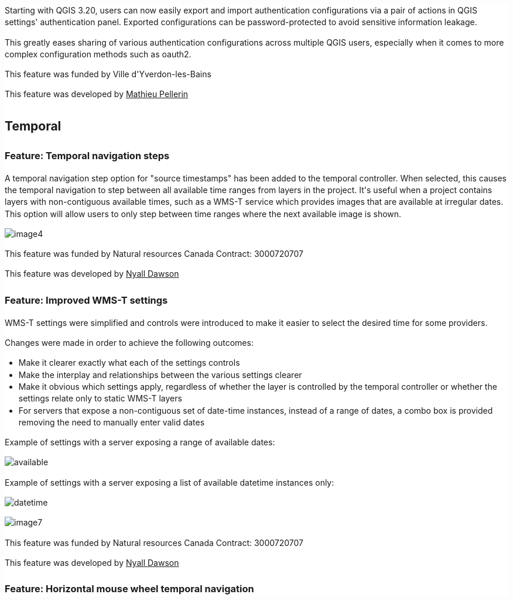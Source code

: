 Starting with QGIS 3.20, users can now easily export and import authentication configurations via a pair of actions in QGIS settings\' authentication panel. Exported configurations can be password-protected to avoid sensitive information leakage.

This greatly eases sharing of various authentication configurations across multiple QGIS users, especially when it comes to more complex configuration methods such as oauth2.

This feature was funded by Ville d\'Yverdon-les-Bains

This feature was developed by [Mathieu Pellerin](https://www.opengis.ch/)

## Temporal

### Feature: Temporal navigation steps

A temporal navigation step option for \"source timestamps\" has been added to the temporal controller. When selected, this causes the temporal navigation to step between all available time ranges from layers in the project. It\'s useful when a project contains layers with non-contiguous available times, such as a WMS-T service which provides images that are available at irregular dates. This option will allow users to only step between time ranges where the next available image is shown.

![image4](images/entries/09959743079b809c8969b49f5fbbffe774aeb644.gif)

This feature was funded by Natural resources Canada Contract: 3000720707

This feature was developed by [Nyall Dawson](https://github.com/nyalldawson)

### Feature: Improved WMS-T settings

WMS-T settings were simplified and controls were introduced to make it easier to select the desired time for some providers.

Changes were made in order to achieve the following outcomes:

-   Make it clearer exactly what each of the settings controls
-   Make the interplay and relationships between the various settings clearer
-   Make it obvious which settings apply, regardless of whether the layer is controlled by the temporal controller or whether the settings relate only to static WMS-T layers
-   For servers that expose a non-contiguous set of date-time instances, instead of a range of dates, a combo box is provided removing the need to manually enter valid dates

Example of settings with a server exposing a range of available dates:

![available](images/entries/5959d2a149797fdbd8108653dad86b4ba93d54a1.gif)

Example of settings with a server exposing a list of available datetime instances only:

![datetime](images/entries/f8d2510c5cdf7241f1ed61a9bdd0211f1d6fb0f7.gif)

![image7](images/entries/f8ab8c722dde210f851f838752916bfe76147420.png)

This feature was funded by Natural resources Canada Contract: 3000720707

This feature was developed by [Nyall Dawson](https://github.com/nyalldawson)

### Feature: Horizontal mouse wheel temporal navigation
